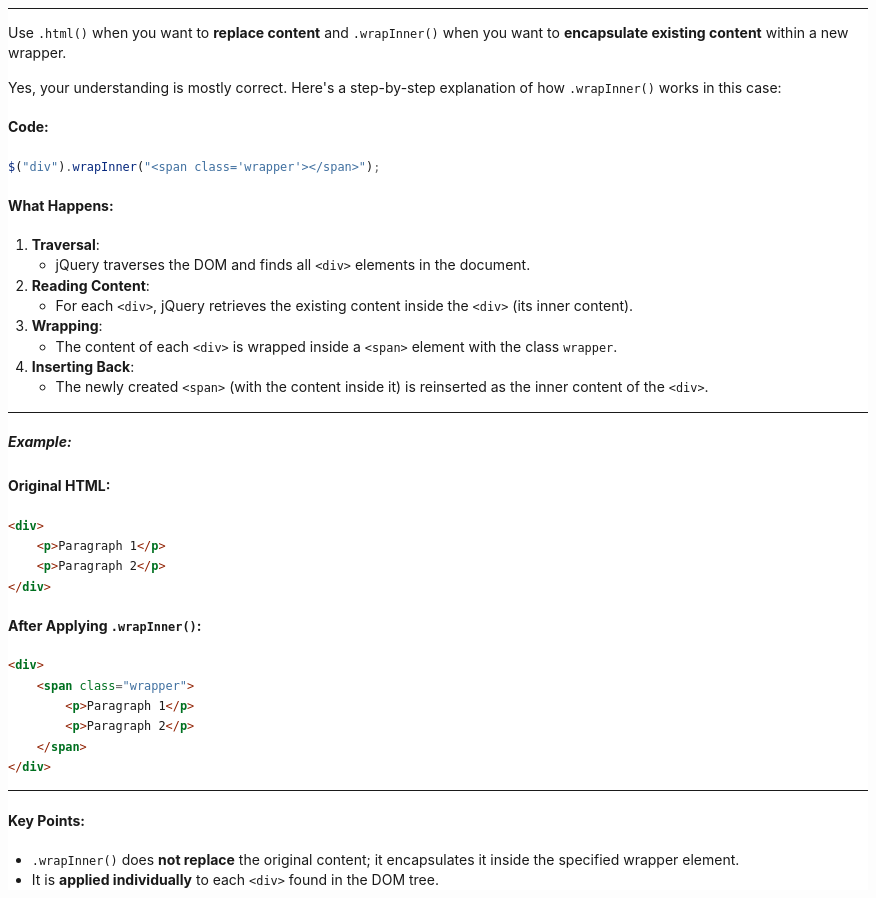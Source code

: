 ------

Use `.html()` when you want to **replace content** and `.wrapInner()` when you want to **encapsulate existing content** within a new wrapper.

Yes, your understanding is mostly correct. Here's a step-by-step explanation of how `.wrapInner()` works in this case:

#### Code:

```javascript
$("div").wrapInner("<span class='wrapper'></span>");
```

#### What Happens:

1. **Traversal**:
   - jQuery traverses the DOM and finds all `<div>` elements in the document.
2. **Reading Content**:
   - For each `<div>`, jQuery retrieves the existing content inside the `<div>` (its inner content).
3. **Wrapping**:
   - The content of each `<div>` is wrapped inside a `<span>` element with the class `wrapper`.
4. **Inserting Back**:
   - The newly created `<span>` (with the content inside it) is reinserted as the inner content of the `<div>`.

------

##### Example:

#### Original HTML:

```html
<div>
    <p>Paragraph 1</p>
    <p>Paragraph 2</p>
</div>
```

#### After Applying `.wrapInner()`:

```html
<div>
    <span class="wrapper">
        <p>Paragraph 1</p>
        <p>Paragraph 2</p>
    </span>
</div>
```

------

#### Key Points:

- `.wrapInner()` does **not replace** the original content; it encapsulates it inside the specified wrapper element.
- It is **applied individually** to each `<div>` found in the DOM tree.
